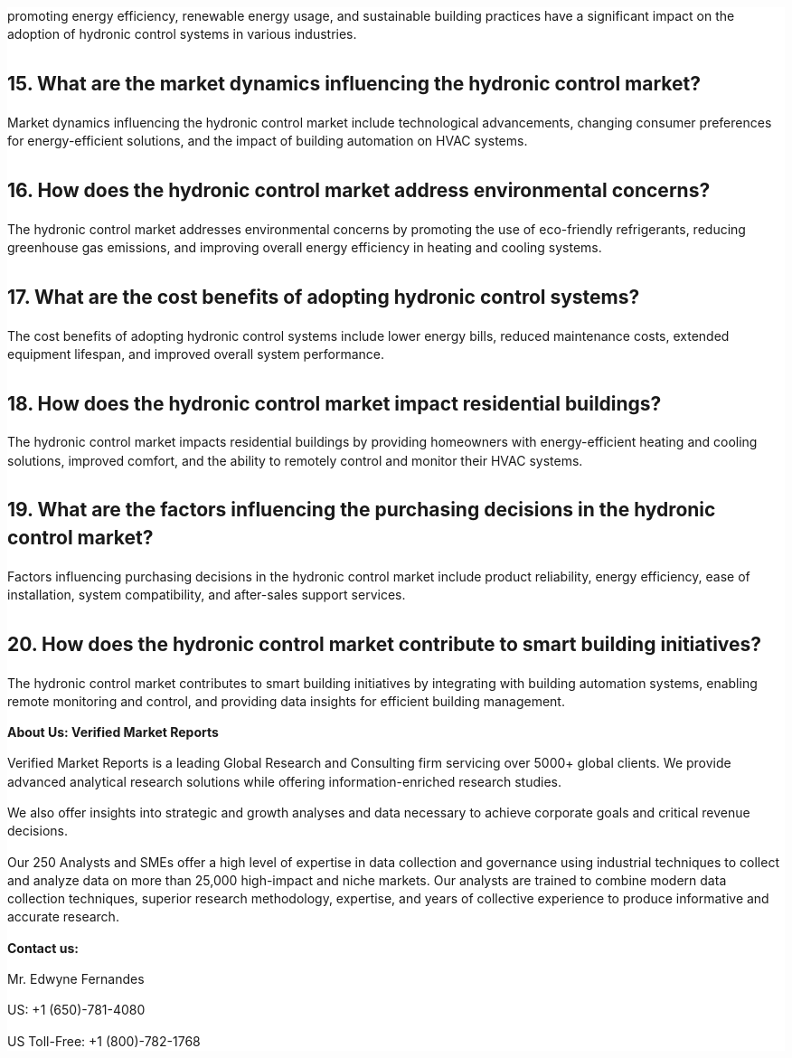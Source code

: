 promoting energy efficiency, renewable energy usage, and sustainable building practices have a significant impact on the adoption of hydronic control systems in various industries.</p><h2>15. What are the market dynamics influencing the hydronic control market?</h2><p>Market dynamics influencing the hydronic control market include technological advancements, changing consumer preferences for energy-efficient solutions, and the impact of building automation on HVAC systems.</p><h2>16. How does the hydronic control market address environmental concerns?</h2><p>The hydronic control market addresses environmental concerns by promoting the use of eco-friendly refrigerants, reducing greenhouse gas emissions, and improving overall energy efficiency in heating and cooling systems.</p><h2>17. What are the cost benefits of adopting hydronic control systems?</h2><p>The cost benefits of adopting hydronic control systems include lower energy bills, reduced maintenance costs, extended equipment lifespan, and improved overall system performance.</p><h2>18. How does the hydronic control market impact residential buildings?</h2><p>The hydronic control market impacts residential buildings by providing homeowners with energy-efficient heating and cooling solutions, improved comfort, and the ability to remotely control and monitor their HVAC systems.</p><h2>19. What are the factors influencing the purchasing decisions in the hydronic control market?</h2><p>Factors influencing purchasing decisions in the hydronic control market include product reliability, energy efficiency, ease of installation, system compatibility, and after-sales support services.</p><h2>20. How does the hydronic control market contribute to smart building initiatives?</h2><p>The hydronic control market contributes to smart building initiatives by integrating with building automation systems, enabling remote monitoring and control, and providing data insights for efficient building management.</p></body></html></h3><p id="" class=""><strong>About Us: Verified Market Reports</strong></p><p id="" class="">Verified Market Reports is a leading Global Research and Consulting firm servicing over 5000+ global clients. We provide advanced analytical research solutions while offering information-enriched research studies.</p><p id="" class="">We also offer insights into strategic and growth analyses and data necessary to achieve corporate goals and critical revenue decisions.</p><p id="" class="">Our 250 Analysts and SMEs offer a high level of expertise in data collection and governance using industrial techniques to collect and analyze data on more than 25,000 high-impact and niche markets. Our analysts are trained to combine modern data collection techniques, superior research methodology, expertise, and years of collective experience to produce informative and accurate research.</p><p id="" class=""><strong>Contact us:</strong></p><p id="" class="">Mr. Edwyne Fernandes</p><p id="" class="">US: +1 (650)-781-4080</p><p id="" class="">US Toll-Free: +1 (800)-782-1768</p>
